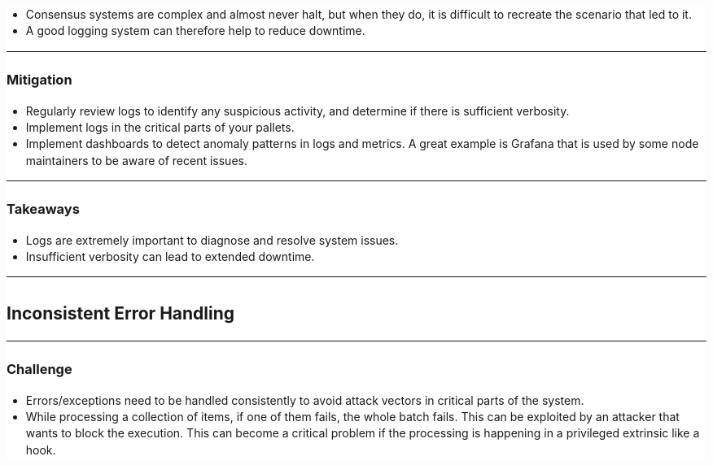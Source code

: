 </pba-col>
</pba-cols>

- Consensus systems are complex and almost never halt, but when they do, it is difficult to recreate the scenario that led to it.
- A good logging system can therefore help to reduce downtime.


----

### Mitigation

- Regularly review logs to identify any suspicious activity, and determine if there is sufficient verbosity.
- Implement logs in the critical parts of your pallets.
- Implement dashboards to detect anomaly patterns in logs and metrics. A great example is Grafana that is used by some node maintainers to be aware of recent issues.


----

### Takeaways

- Logs are extremely important to diagnose and resolve system issues.
- Insufficient verbosity can lead to extended downtime.

---

## Inconsistent Error Handling


----

### Challenge

<pba-cols>
<pba-col>

- Errors/exceptions need to be handled consistently to avoid attack vectors in critical parts of the system.
- While processing a collection of items, if one of them fails, the whole batch fails. This can be exploited by an attacker that wants to block the execution. This can become a critical problem if the processing is happening in a privileged extrinsic like a hook.

</pba-col>
<pba-col>
